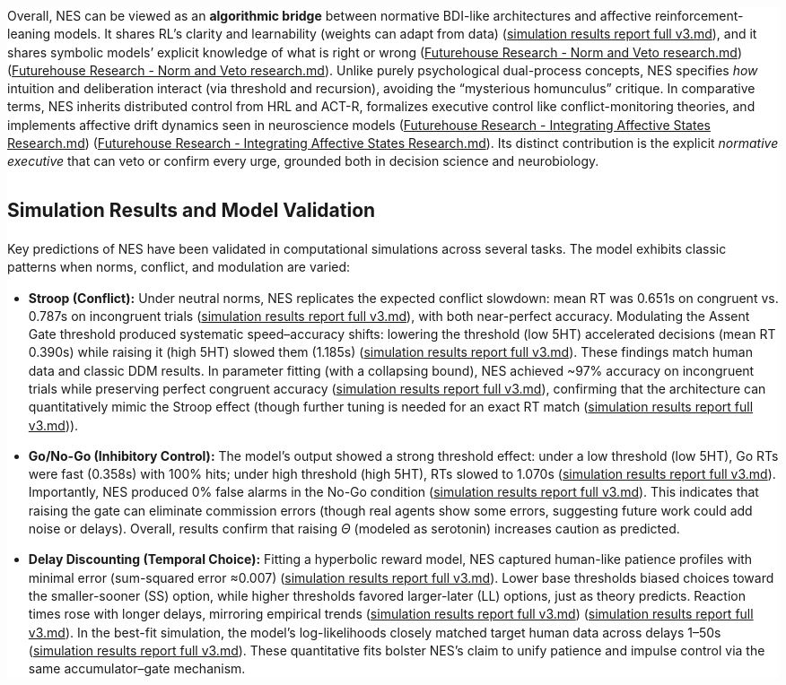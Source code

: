 Overall, NES can be viewed as an **algorithmic bridge** between normative BDI-like architectures and affective reinforcement-leaning models. It shares RL’s clarity and learnability (weights can adapt from data) ([simulation results report full v3.md](file://file-Mgahvt3Ae41kW7tX22ZsTe)), and it shares symbolic models’ explicit knowledge of what is right or wrong ([Futurehouse Research - Norm and Veto research.md](file://file-VC7SdspFGLWNHzowa8J3ae#:~:text=Another%20example%20is%20provided%20by,reconsideration%20or%20an%20override%20of)) ([Futurehouse Research - Norm and Veto research.md](file://file-VC7SdspFGLWNHzowa8J3ae#:~:text=Lastly%2C%20Virginia%20et%20al,would%20breach%20the%20prioritized%20constraints)). Unlike purely psychological dual-process concepts, NES specifies *how* intuition and deliberation interact (via threshold and recursion), avoiding the “mysterious homunculus” critique. In comparative terms, NES inherits distributed control from HRL and ACT-R, formalizes executive control like conflict-monitoring theories, and implements affective drift dynamics seen in neuroscience models ([Futurehouse Research - Integrating Affective States Research.md](file://file-GVxZJdi5CmqR7Nig6fBi6K#:~:text=The%20Neural%20Affective%20Decision%20Theory%2C,effects%20and%20loss%20aversion%20are)) ([Futurehouse Research - Integrating Affective States Research.md](file://file-GVxZJdi5CmqR7Nig6fBi6K#:~:text=Overall%2C%20the%20claim%20has%20been,75)). Its distinct contribution is the explicit *normative executive* that can veto or confirm every urge, grounded both in decision science and neurobiology.

## Simulation Results and Model Validation  
Key predictions of NES have been validated in computational simulations across several tasks. The model exhibits classic patterns when norms, conflict, and modulation are varied:

- **Stroop (Conflict):** Under neutral norms, NES replicates the expected conflict slowdown: mean RT was 0.651s on congruent vs. 0.787s on incongruent trials ([simulation results report full v3.md](file://file-Mgahvt3Ae41kW7tX22ZsTe#:~:text=,)), with both near-perfect accuracy. Modulating the Assent Gate threshold produced systematic speed–accuracy shifts: lowering the threshold (low 5HT) accelerated decisions (mean RT 0.390s) while raising it (high 5HT) slowed them (1.185s) ([simulation results report full v3.md](file://file-Mgahvt3Ae41kW7tX22ZsTe#:~:text=,)). These findings match human data and classic DDM results. In parameter fitting (with a collapsing bound), NES achieved ~97% accuracy on incongruent trials while preserving perfect congruent accuracy ([simulation results report full v3.md](file://file-Mgahvt3Ae41kW7tX22ZsTe#:~:text=,0.130)), confirming that the architecture can quantitatively mimic the Stroop effect (though further tuning is needed for an exact RT match ([simulation results report full v3.md](file://file-Mgahvt3Ae41kW7tX22ZsTe#:~:text=,0.130))).

- **Go/No-Go (Inhibitory Control):** The model’s output showed a strong threshold effect: under a low threshold (low 5HT), Go RTs were fast (0.358s) with 100% hits; under high threshold (high 5HT), RTs slowed to 1.070s ([simulation results report full v3.md](file://file-Mgahvt3Ae41kW7tX22ZsTe#:~:text=,)). Importantly, NES produced 0% false alarms in the No-Go condition ([simulation results report full v3.md](file://file-Mgahvt3Ae41kW7tX22ZsTe#:~:text=,)). This indicates that raising the gate can eliminate commission errors (though real agents show some errors, suggesting future work could add noise or delays). Overall, results confirm that raising $\Theta$ (modeled as serotonin) increases caution as predicted.

- **Delay Discounting (Temporal Choice):** Fitting a hyperbolic reward model, NES captured human-like patience profiles with minimal error (sum-squared error ≈0.007) ([simulation results report full v3.md](file://file-Mgahvt3Ae41kW7tX22ZsTe)). Lower base thresholds biased choices toward the smaller-sooner (SS) option, while higher thresholds favored larger-later (LL) options, just as theory predicts. Reaction times rose with longer delays, mirroring empirical trends ([simulation results report full v3.md](file://file-Mgahvt3Ae41kW7tX22ZsTe)) ([simulation results report full v3.md](file://file-Mgahvt3Ae41kW7tX22ZsTe#:~:text=,delay%2C%20qualitatively%20matching%20empirical%20trends)). In the best-fit simulation, the model’s log-likelihoods closely matched target human data across delays 1–50s ([simulation results report full v3.md](file://file-Mgahvt3Ae41kW7tX22ZsTe)). These quantitative fits bolster NES’s claim to unify patience and impulse control via the same accumulator–gate mechanism.
